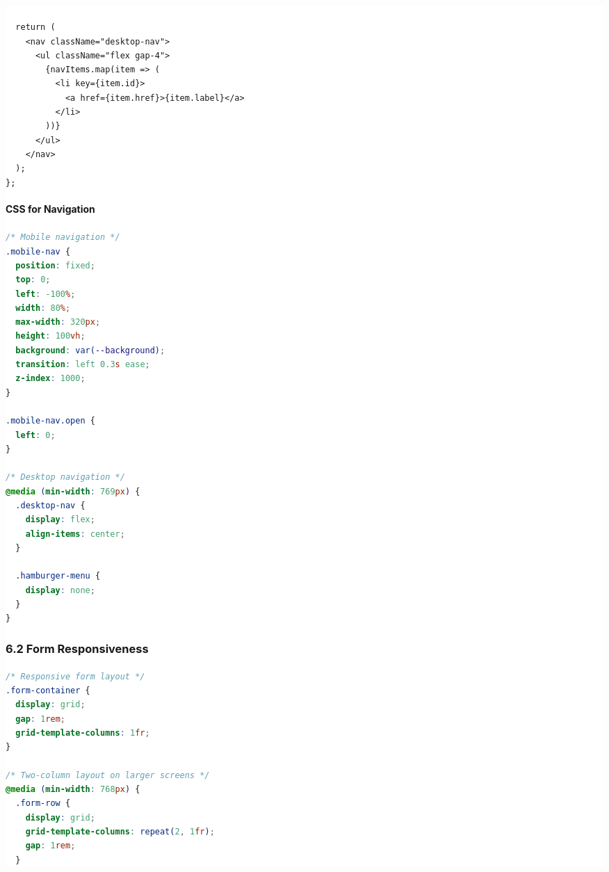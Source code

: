 ```tsx
  
  return (
    <nav className="desktop-nav">
      <ul className="flex gap-4">
        {navItems.map(item => (
          <li key={item.id}>
            <a href={item.href}>{item.label}</a>
          </li>
        ))}
      </ul>
    </nav>
  );
};
```

#### CSS for Navigation
```css
/* Mobile navigation */
.mobile-nav {
  position: fixed;
  top: 0;
  left: -100%;
  width: 80%;
  max-width: 320px;
  height: 100vh;
  background: var(--background);
  transition: left 0.3s ease;
  z-index: 1000;
}

.mobile-nav.open {
  left: 0;
}

/* Desktop navigation */
@media (min-width: 769px) {
  .desktop-nav {
    display: flex;
    align-items: center;
  }
  
  .hamburger-menu {
    display: none;
  }
}
```

### 6.2 Form Responsiveness

```css
/* Responsive form layout */
.form-container {
  display: grid;
  gap: 1rem;
  grid-template-columns: 1fr;
}

/* Two-column layout on larger screens */
@media (min-width: 768px) {
  .form-row {
    display: grid;
    grid-template-columns: repeat(2, 1fr);
    gap: 1rem;
  }
```